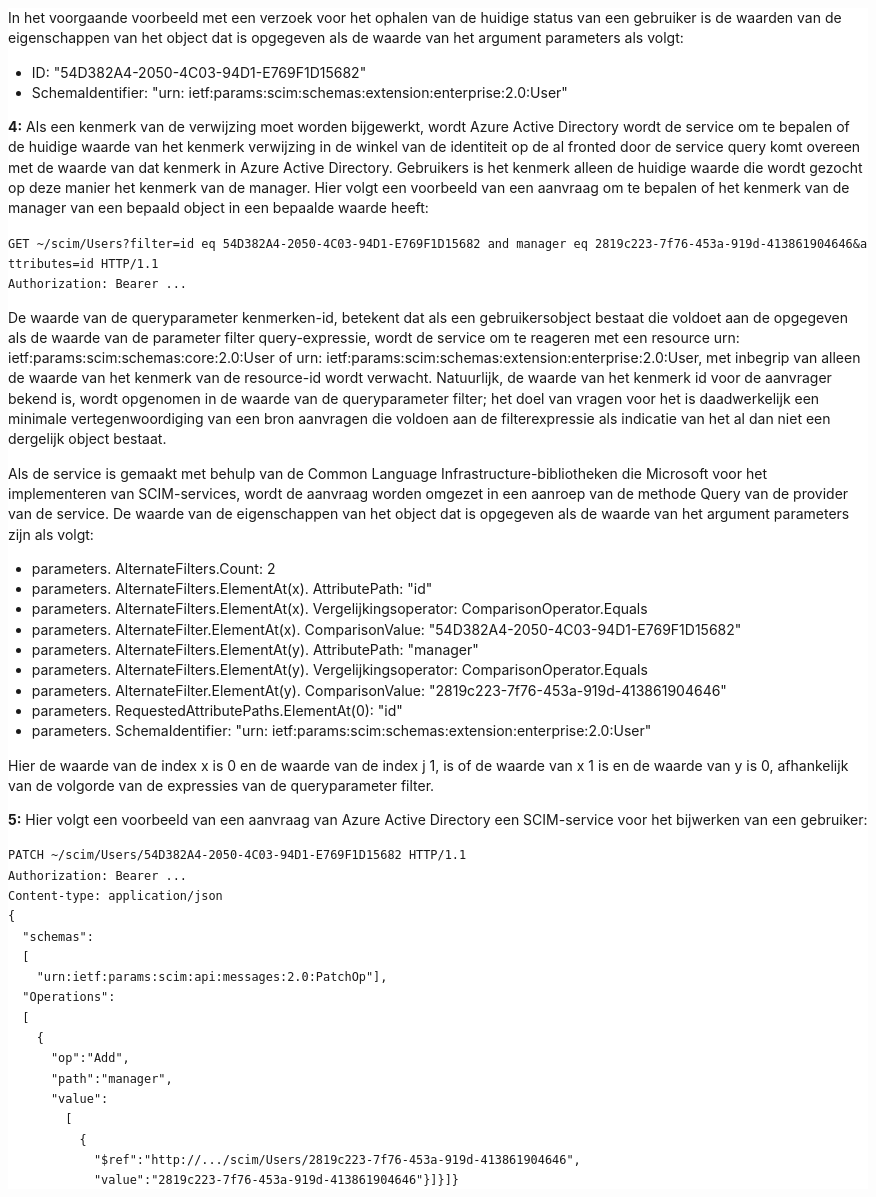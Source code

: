 In het voorgaande voorbeeld met een verzoek voor het ophalen van de huidige status van een gebruiker is de waarden van de eigenschappen van het object dat is opgegeven als de waarde van het argument parameters als volgt: 

* ID: "54D382A4-2050-4C03-94D1-E769F1D15682"
* SchemaIdentifier: "urn: ietf:params:scim:schemas:extension:enterprise:2.0:User"

**4:**  Als een kenmerk van de verwijzing moet worden bijgewerkt, wordt Azure Active Directory wordt de service om te bepalen of de huidige waarde van het kenmerk verwijzing in de winkel van de identiteit op de al fronted door de service query komt overeen met de waarde van dat kenmerk in Azure Active Directory.  Gebruikers is het kenmerk alleen de huidige waarde die wordt gezocht op deze manier het kenmerk van de manager.  Hier volgt een voorbeeld van een aanvraag om te bepalen of het kenmerk van de manager van een bepaald object in een bepaalde waarde heeft: 

    GET ~/scim/Users?filter=id eq 54D382A4-2050-4C03-94D1-E769F1D15682 and manager eq 2819c223-7f76-453a-919d-413861904646&attributes=id HTTP/1.1
    Authorization: Bearer ...

De waarde van de queryparameter kenmerken-id, betekent dat als een gebruikersobject bestaat die voldoet aan de opgegeven als de waarde van de parameter filter query-expressie, wordt de service om te reageren met een resource urn: ietf:params:scim:schemas:core:2.0:User of urn: ietf:params:scim:schemas:extension:enterprise:2.0:User, met inbegrip van alleen de waarde van het kenmerk van de resource-id wordt verwacht.  Natuurlijk, de waarde van het kenmerk id voor de aanvrager bekend is, wordt opgenomen in de waarde van de queryparameter filter; het doel van vragen voor het is daadwerkelijk een minimale vertegenwoordiging van een bron aanvragen die voldoen aan de filterexpressie als indicatie van het al dan niet een dergelijk object bestaat.   

Als de service is gemaakt met behulp van de Common Language Infrastructure-bibliotheken die Microsoft voor het implementeren van SCIM-services, wordt de aanvraag worden omgezet in een aanroep van de methode Query van de provider van de service.  De waarde van de eigenschappen van het object dat is opgegeven als de waarde van het argument parameters zijn als volgt: 

* parameters. AlternateFilters.Count: 2
* parameters. AlternateFilters.ElementAt(x). AttributePath: "id"
* parameters. AlternateFilters.ElementAt(x). Vergelijkingsoperator: ComparisonOperator.Equals
* parameters. AlternateFilter.ElementAt(x). ComparisonValue: "54D382A4-2050-4C03-94D1-E769F1D15682"
* parameters. AlternateFilters.ElementAt(y). AttributePath: "manager"
* parameters. AlternateFilters.ElementAt(y). Vergelijkingsoperator: ComparisonOperator.Equals
* parameters. AlternateFilter.ElementAt(y). ComparisonValue: "2819c223-7f76-453a-919d-413861904646"
* parameters. RequestedAttributePaths.ElementAt(0): "id"
* parameters. SchemaIdentifier: "urn: ietf:params:scim:schemas:extension:enterprise:2.0:User"

Hier de waarde van de index x is 0 en de waarde van de index j 1, is of de waarde van x 1 is en de waarde van y is 0, afhankelijk van de volgorde van de expressies van de queryparameter filter.   

**5:**  Hier volgt een voorbeeld van een aanvraag van Azure Active Directory een SCIM-service voor het bijwerken van een gebruiker: 

    PATCH ~/scim/Users/54D382A4-2050-4C03-94D1-E769F1D15682 HTTP/1.1
    Authorization: Bearer ...
    Content-type: application/json
    {
      "schemas": 
      [
        "urn:ietf:params:scim:api:messages:2.0:PatchOp"],
      "Operations":
      [
        {
          "op":"Add",
          "path":"manager",
          "value":
            [
              {
                "$ref":"http://.../scim/Users/2819c223-7f76-453a-919d-413861904646",
                "value":"2819c223-7f76-453a-919d-413861904646"}]}]}

